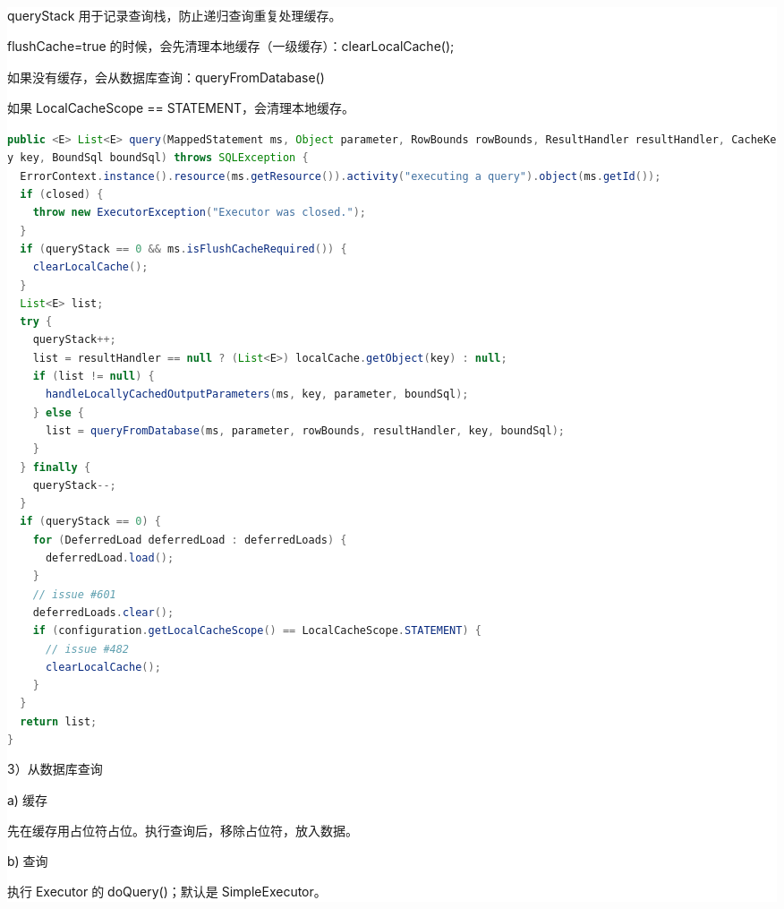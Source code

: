 queryStack 用于记录查询栈，防止递归查询重复处理缓存。

 flushCache=true 的时候，会先清理本地缓存（一级缓存）：clearLocalCache(); 

如果没有缓存，会从数据库查询：queryFromDatabase() 

如果 LocalCacheScope == STATEMENT，会清理本地缓存。

```java
public <E> List<E> query(MappedStatement ms, Object parameter, RowBounds rowBounds, ResultHandler resultHandler, CacheKey key, BoundSql boundSql) throws SQLException {
  ErrorContext.instance().resource(ms.getResource()).activity("executing a query").object(ms.getId());
  if (closed) {
    throw new ExecutorException("Executor was closed.");
  }
  if (queryStack == 0 && ms.isFlushCacheRequired()) {
    clearLocalCache();
  }
  List<E> list;
  try {
    queryStack++;
    list = resultHandler == null ? (List<E>) localCache.getObject(key) : null;
    if (list != null) {
      handleLocallyCachedOutputParameters(ms, key, parameter, boundSql);
    } else {
      list = queryFromDatabase(ms, parameter, rowBounds, resultHandler, key, boundSql);
    }
  } finally {
    queryStack--;
  }
  if (queryStack == 0) {
    for (DeferredLoad deferredLoad : deferredLoads) {
      deferredLoad.load();
    }
    // issue #601
    deferredLoads.clear();
    if (configuration.getLocalCacheScope() == LocalCacheScope.STATEMENT) {
      // issue #482
      clearLocalCache();
    }
  }
  return list;
}
```

3）从数据库查询 

a) 缓存

先在缓存用占位符占位。执行查询后，移除占位符，放入数据。 

b) 查询

执行 Executor 的 doQuery()；默认是 SimpleExecutor。
